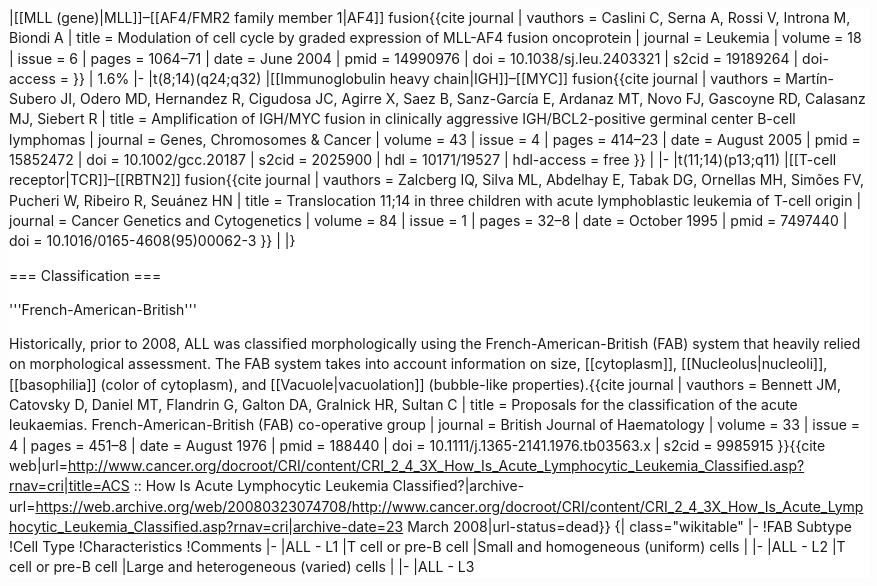 |[[MLL (gene)|MLL]]–[[AF4/FMR2 family member 1|AF4]] fusion<ref name="pmid14990976">{{cite journal | vauthors = Caslini C, Serna A, Rossi V, Introna M, Biondi A | title = Modulation of cell cycle by graded expression of MLL-AF4 fusion oncoprotein | journal = Leukemia | volume = 18 | issue = 6 | pages = 1064–71 | date = June 2004 | pmid = 14990976 | doi = 10.1038/sj.leu.2403321 | s2cid = 19189264 | doi-access =  }}</ref>
| 1.6%<ref name="pmid18665825" />
|-
|t(8;14)(q24;q32)
|[[Immunoglobulin heavy chain|IGH]]–[[MYC]] fusion<ref name="pmid15852472">{{cite journal | vauthors = Martín-Subero JI, Odero MD, Hernandez R, Cigudosa JC, Agirre X, Saez B, Sanz-García E, Ardanaz MT, Novo FJ, Gascoyne RD, Calasanz MJ, Siebert R | title = Amplification of IGH/MYC fusion in clinically aggressive IGH/BCL2-positive germinal center B-cell lymphomas | journal = Genes, Chromosomes & Cancer | volume = 43 | issue = 4 | pages = 414–23 | date = August 2005 | pmid = 15852472 | doi = 10.1002/gcc.20187 | s2cid = 2025900 | hdl = 10171/19527 | hdl-access = free }}</ref>
|
|-
|t(11;14)(p13;q11)
|[[T-cell receptor|TCR]]–[[RBTN2]] fusion<ref name="pmid7497440">{{cite journal | vauthors = Zalcberg IQ, Silva ML, Abdelhay E, Tabak DG, Ornellas MH, Simões FV, Pucheri W, Ribeiro R, Seuánez HN | title = Translocation 11;14 in three children with acute lymphoblastic leukemia of T-cell origin | journal = Cancer Genetics and Cytogenetics | volume = 84 | issue = 1 | pages = 32–8 | date = October 1995 | pmid = 7497440 | doi = 10.1016/0165-4608(95)00062-3 }}</ref>
|
|}

=== Classification ===

'''French-American-British'''

Historically, prior to 2008, ALL was classified morphologically using the French-American-British (FAB) system that heavily relied on morphological assessment. The FAB system takes into account information on size, [[cytoplasm]], [[Nucleolus|nucleoli]], [[basophilia]] (color of cytoplasm), and [[Vacuole|vacuolation]] (bubble-like properties).<ref>{{cite journal | vauthors = Bennett JM, Catovsky D, Daniel MT, Flandrin G, Galton DA, Gralnick HR, Sultan C | title = Proposals for the classification of the acute leukaemias. French-American-British (FAB) co-operative group | journal = British Journal of Haematology | volume = 33 | issue = 4 | pages = 451–8 | date = August 1976 | pmid = 188440 | doi = 10.1111/j.1365-2141.1976.tb03563.x | s2cid = 9985915 }}</ref><ref name="urlACS :: How Is Acute Lymphocytic Leukemia Classified?">{{cite web|url=http://www.cancer.org/docroot/CRI/content/CRI_2_4_3X_How_Is_Acute_Lymphocytic_Leukemia_Classified.asp?rnav=cri|title=ACS :: How Is Acute Lymphocytic Leukemia Classified?|archive-url=https://web.archive.org/web/20080323074708/http://www.cancer.org/docroot/CRI/content/CRI_2_4_3X_How_Is_Acute_Lymphocytic_Leukemia_Classified.asp?rnav=cri|archive-date=23 March 2008|url-status=dead}}</ref>
{| class="wikitable"
|-
!FAB Subtype
!Cell Type
!Characteristics
!Comments
|-
|ALL - L1
|T cell or pre-B cell
|Small and homogeneous (uniform) cells
|
|-
|ALL - L2
|T cell or pre-B cell
|Large and heterogeneous  (varied) cells
|
|-
|ALL - L3